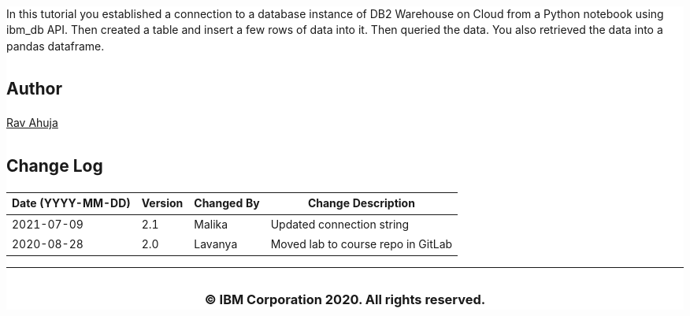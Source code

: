In this tutorial you established a connection to a database instance of DB2 Warehouse on Cloud from a Python notebook using ibm_db API. Then created a table and insert a few rows of data into it. Then queried the data. You also retrieved the data into a pandas dataframe.


## Author

<a href="https://www.linkedin.com/in/ravahuja/?utm_medium=Exinfluencer&utm_source=Exinfluencer&utm_content=000026UJ&utm_term=10006555&utm_id=NA-SkillsNetwork-Channel-SkillsNetworkCoursesIBMDeveloperSkillsNetworkDB0201ENSkillsNetwork20127838-2021-01-01" target="_blank">Rav Ahuja</a>

## Change Log

| Date (YYYY-MM-DD) | Version | Changed By | Change Description                 |
| ----------------- | ------- | ---------- | ---------------------------------- |
| 2021-07-09        | 2.1     | Malika     | Updated connection string          |
| 2020-08-28        | 2.0     | Lavanya    | Moved lab to course repo in GitLab |

<hr>

## <h3 align="center"> © IBM Corporation 2020. All rights reserved. <h3/>

